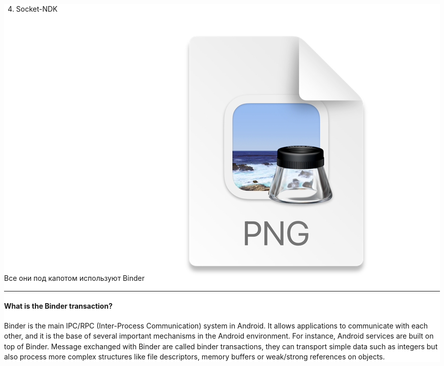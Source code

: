 4) Socket-NDK

Все они под капотом используют Binder
![img.png](arch_kernel_level.png)
***

#### What is the Binder transaction?

Binder is the main IPC/RPC (Inter-Process Communication) system in Android. It allows applications to communicate with
each other, and it is the base of several important mechanisms in the Android environment. For instance, Android
services are built on top of Binder. Message exchanged with Binder are called binder transactions, they can transport
simple data such as integers but also process more complex structures like file descriptors, memory buffers or
weak/strong references on objects.
